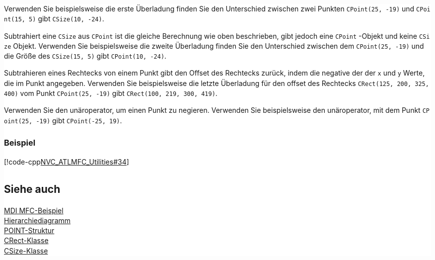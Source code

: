 Verwenden Sie beispielsweise die erste Überladung finden Sie den Unterschied zwischen zwei Punkten `CPoint(25, -19)` und `CPoint(15, 5)` gibt `CSize(10, -24)`.

Subtrahiert eine `CSize` aus `CPoint` ist die gleiche Berechnung wie oben beschrieben, gibt jedoch eine `CPoint` -Objekt und keine `CSize` Objekt. Verwenden Sie beispielsweise die zweite Überladung finden Sie den Unterschied zwischen dem `CPoint(25, -19)` und die Größe des `CSize(15, 5)` gibt `CPoint(10, -24)`.

Subtrahieren eines Rechtecks von einem Punkt gibt den Offset des Rechtecks zurück, indem die negative der der `x` und `y` Werte, die im Punkt angegeben. Verwenden Sie beispielsweise die letzte Überladung für den offset des Rechtecks `CRect(125, 200, 325, 400)` vom Punkt `CPoint(25, -19)` gibt `CRect(100, 219, 300, 419)`.

Verwenden Sie den unäroperator, um einen Punkt zu negieren. Verwenden Sie beispielsweise den unäroperator, mit dem Punkt `CPoint(25, -19)` gibt `CPoint(-25, 19)`.

### <a name="example"></a>Beispiel

[!code-cpp[NVC_ATLMFC_Utilities#34](../../atl-mfc-shared/codesnippet/cpp/cpoint-class_7.cpp)]

## <a name="see-also"></a>Siehe auch

[MDI MFC-Beispiel](../../visual-cpp-samples.md)<br/>
[Hierarchiediagramm](../../mfc/hierarchy-chart.md)<br/>
[POINT-Struktur](../../mfc/reference/point-structure1.md)<br/>
[CRect-Klasse](../../atl-mfc-shared/reference/crect-class.md)<br/>
[CSize-Klasse](../../atl-mfc-shared/reference/csize-class.md)

